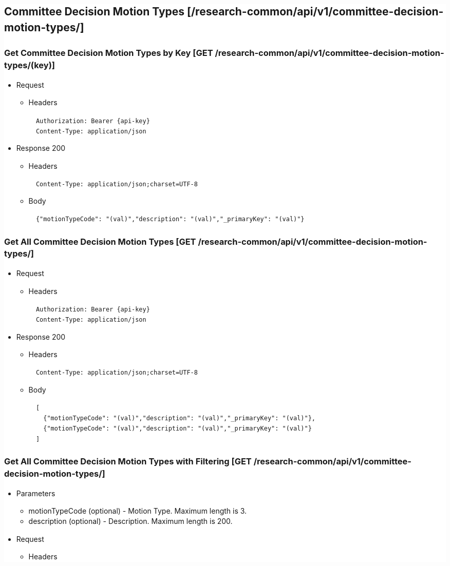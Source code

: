 ## Committee Decision Motion Types [/research-common/api/v1/committee-decision-motion-types/]

### Get Committee Decision Motion Types by Key [GET /research-common/api/v1/committee-decision-motion-types/(key)]
	 
+ Request

    + Headers

            Authorization: Bearer {api-key}
            Content-Type: application/json

+ Response 200
    + Headers

            Content-Type: application/json;charset=UTF-8

    + Body
    
            {"motionTypeCode": "(val)","description": "(val)","_primaryKey": "(val)"}

### Get All Committee Decision Motion Types [GET /research-common/api/v1/committee-decision-motion-types/]
	 
+ Request

    + Headers

            Authorization: Bearer {api-key}
            Content-Type: application/json

+ Response 200
    + Headers

            Content-Type: application/json;charset=UTF-8

    + Body
    
            [
              {"motionTypeCode": "(val)","description": "(val)","_primaryKey": "(val)"},
              {"motionTypeCode": "(val)","description": "(val)","_primaryKey": "(val)"}
            ]

### Get All Committee Decision Motion Types with Filtering [GET /research-common/api/v1/committee-decision-motion-types/]
    
+ Parameters

    + motionTypeCode (optional) - Motion Type. Maximum length is 3.
    + description (optional) - Description. Maximum length is 200.

            
+ Request

    + Headers
